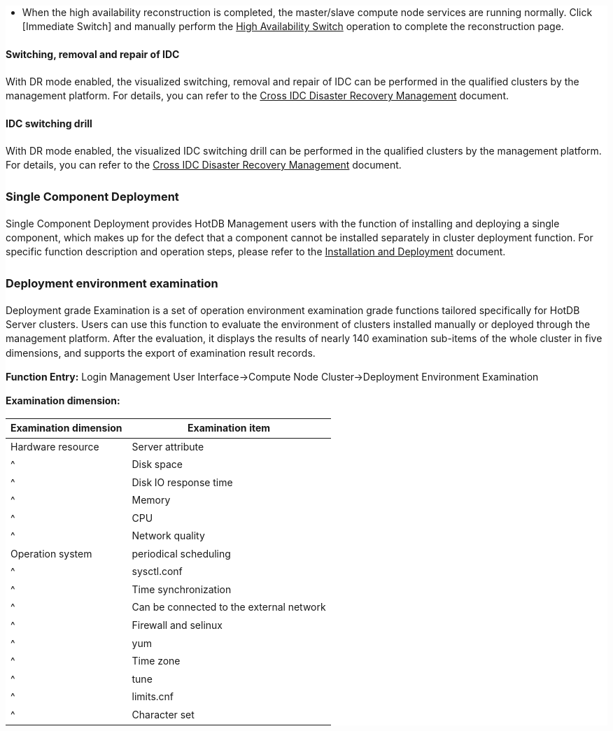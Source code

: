 - When the high availability reconstruction is completed, the master/slave compute node services are running normally. Click \[Immediate Switch] and manually perform the [High Availability Switch](#high-availability-switch) operation to complete the reconstruction page.

#### Switching, removal and repair of IDC

With DR mode enabled, the visualized switching, removal and repair of IDC can be performed in the qualified clusters by the management platform. For details, you can refer to the [Cross IDC Disaster Recovery Management](cross-idc-disaster-recovery-management.md) document.

#### IDC switching drill

With DR mode enabled, the visualized IDC switching drill can be performed in the qualified clusters by the management platform. For details, you can refer to the [Cross IDC Disaster Recovery Management](cross-idc-disaster-recovery-management.md) document.

### Single Component Deployment

Single Component Deployment provides HotDB Management users with the function of installing and deploying a single component, which makes up for the defect that a component cannot be installed separately in cluster deployment function. For specific function description and operation steps, please refer to the [Installation and Deployment](installation-and-deployment.md) document.

### Deployment environment examination

Deployment grade Examination is a set of operation environment examination grade functions tailored specifically for HotDB Server clusters. Users can use this function to evaluate the environment of clusters installed manually or deployed through the management platform. After the evaluation, it displays the results of nearly 140 examination sub-items of the whole cluster in five dimensions, and supports the export of examination result records.

**Function Entry:** Login Management User Interface->Compute Node Cluster->Deployment Environment Examination

**Examination dimension:**

| Examination dimension       | Examination item                         |
|-----------------------------|------------------------------------------|
| Hardware resource           | Server attribute                         |
| ^                           | Disk space                               |
| ^                           | Disk IO response time                    |
| ^                           | Memory                                   |
| ^                           | CPU                                      |
| ^                           | Network quality                          |
| Operation system            | periodical scheduling                    |
| ^                           | sysctl.conf                              |
| ^                           | Time synchronization                     |
| ^                           | Can be connected to the external network |
| ^                           | Firewall and selinux                     |
| ^                           | yum                                      |
| ^                           | Time zone                                |
| ^                           | tune                                     |
| ^                           | limits.cnf                               |
| ^                           | Character set                            |